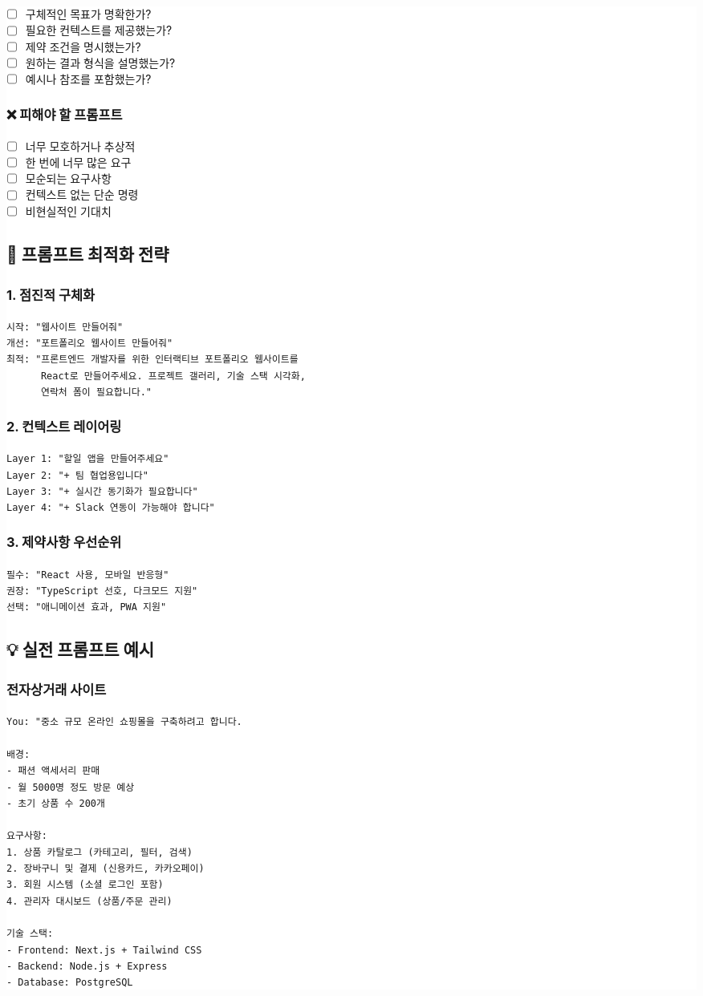 - [ ] 구체적인 목표가 명확한가?
- [ ] 필요한 컨텍스트를 제공했는가?
- [ ] 제약 조건을 명시했는가?
- [ ] 원하는 결과 형식을 설명했는가?
- [ ] 예시나 참조를 포함했는가?

### ❌ 피해야 할 프롬프트

- [ ] 너무 모호하거나 추상적
- [ ] 한 번에 너무 많은 요구
- [ ] 모순되는 요구사항
- [ ] 컨텍스트 없는 단순 명령
- [ ] 비현실적인 기대치

## 🚀 프롬프트 최적화 전략

### 1. 점진적 구체화

```
시작: "웹사이트 만들어줘"
개선: "포트폴리오 웹사이트 만들어줘"
최적: "프론트엔드 개발자를 위한 인터랙티브 포트폴리오 웹사이트를
      React로 만들어주세요. 프로젝트 갤러리, 기술 스택 시각화,
      연락처 폼이 필요합니다."
```

### 2. 컨텍스트 레이어링

```
Layer 1: "할일 앱을 만들어주세요"
Layer 2: "+ 팀 협업용입니다"
Layer 3: "+ 실시간 동기화가 필요합니다"
Layer 4: "+ Slack 연동이 가능해야 합니다"
```

### 3. 제약사항 우선순위

```
필수: "React 사용, 모바일 반응형"
권장: "TypeScript 선호, 다크모드 지원"
선택: "애니메이션 효과, PWA 지원"
```

## 💡 실전 프롬프트 예시

### 전자상거래 사이트

```
You: "중소 규모 온라인 쇼핑몰을 구축하려고 합니다.

배경:
- 패션 액세서리 판매
- 월 5000명 정도 방문 예상
- 초기 상품 수 200개

요구사항:
1. 상품 카탈로그 (카테고리, 필터, 검색)
2. 장바구니 및 결제 (신용카드, 카카오페이)
3. 회원 시스템 (소셜 로그인 포함)
4. 관리자 대시보드 (상품/주문 관리)

기술 스택:
- Frontend: Next.js + Tailwind CSS
- Backend: Node.js + Express
- Database: PostgreSQL
```